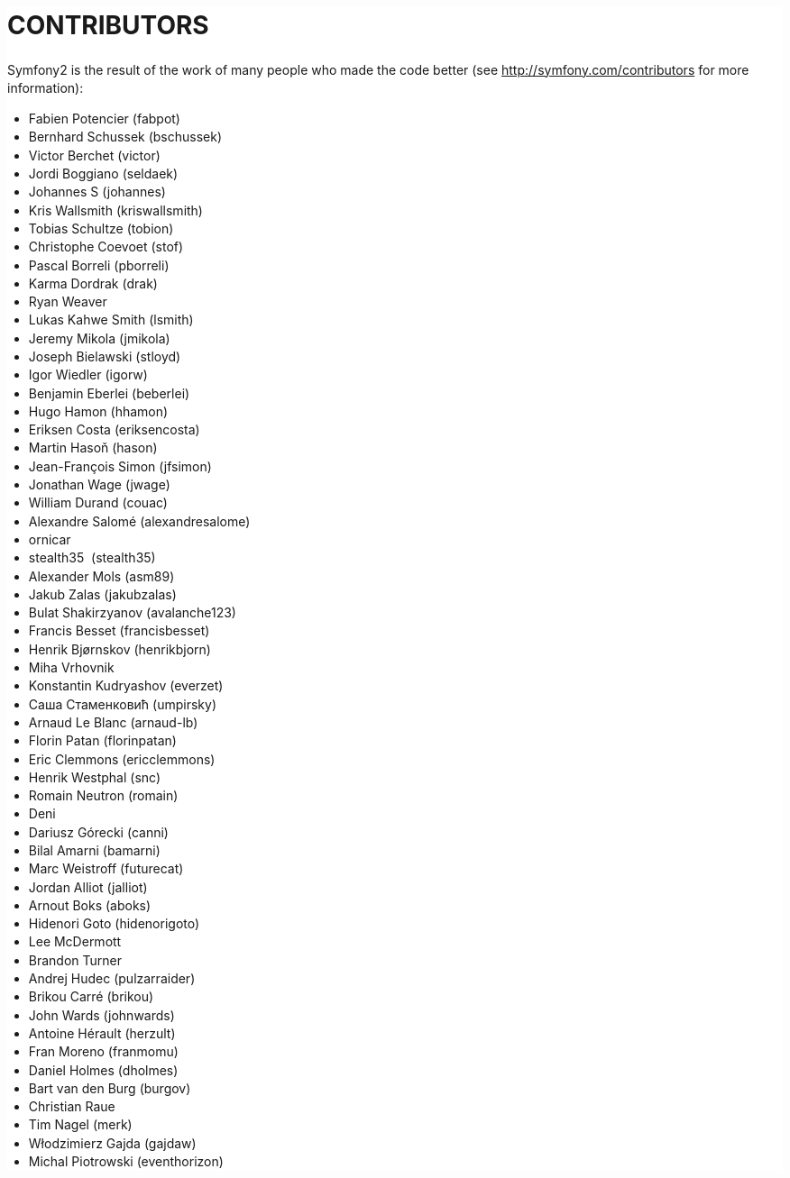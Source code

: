CONTRIBUTORS
============

Symfony2 is the result of the work of many people who made the code better
(see http://symfony.com/contributors for more information):

 - Fabien Potencier (fabpot)
 - Bernhard Schussek (bschussek)
 - Victor Berchet (victor)
 - Jordi Boggiano (seldaek)
 - Johannes S (johannes)
 - Kris Wallsmith (kriswallsmith)
 - Tobias Schultze (tobion)
 - Christophe Coevoet (stof)
 - Pascal Borreli (pborreli)
 - Karma Dordrak (drak)
 - Ryan Weaver
 - Lukas Kahwe Smith (lsmith)
 - Jeremy Mikola (jmikola)
 - Joseph Bielawski (stloyd)
 - Igor Wiedler (igorw)
 - Benjamin Eberlei (beberlei)
 - Hugo Hamon (hhamon)
 - Eriksen Costa (eriksencosta)
 - Martin Hasoň (hason)
 - Jean-François Simon (jfsimon)
 - Jonathan Wage (jwage)
 - William Durand (couac)
 - Alexandre Salomé (alexandresalome)
 - ornicar
 - stealth35 ‏ (stealth35)
 - Alexander Mols (asm89)
 - Jakub Zalas (jakubzalas)
 - Bulat Shakirzyanov (avalanche123)
 - Francis Besset (francisbesset)
 - Henrik Bjørnskov (henrikbjorn)
 - Miha Vrhovnik
 - Konstantin Kudryashov (everzet)
 - Саша Стаменковић (umpirsky)
 - Arnaud Le Blanc (arnaud-lb)
 - Florin Patan (florinpatan)
 - Eric Clemmons (ericclemmons)
 - Henrik Westphal (snc)
 - Romain Neutron (romain)
 - Deni
 - Dariusz Górecki (canni)
 - Bilal Amarni (bamarni)
 - Marc Weistroff (futurecat)
 - Jordan Alliot (jalliot)
 - Arnout Boks (aboks)
 - Hidenori Goto (hidenorigoto)
 - Lee McDermott
 - Brandon Turner
 - Andrej Hudec (pulzarraider)
 - Brikou Carré (brikou)
 - John Wards (johnwards)
 - Antoine Hérault (herzult)
 - Fran Moreno (franmomu)
 - Daniel Holmes (dholmes)
 - Bart van den Burg (burgov)
 - Christian Raue
 - Tim Nagel (merk)
 - Włodzimierz Gajda (gajdaw)
 - Michal Piotrowski (eventhorizon)